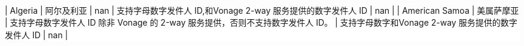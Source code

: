 | Algeria                          | 阿尔及利亚                       | nan                                                                                                                                                                                                                                                                                                                                                                                                                                                                                                                         | 支持字母数字发件人 ID,和Vonage 2-way 服务提供的数字发件人 ID                                   | nan                                                                                                                                                                                                                                                                                                                                                                                                                                                                                                                                                                                                                                                                                                                                                                                                                                                                                                                                                                                                                                                                                                                                                                                                                                                                                                                                                                                                                                                                                                                                                                                                                                                                                                        |
| American Samoa                   | 美属萨摩亚                       | 支持字母数字发件人 ID 除非 Vonage 的 2-way 服务提供，否则不支持数字发件人 ID。                                                                                                                                                                                                                                                                                                                                                                                                                                              | 支持字母数字和Vonage 2-way 服务提供的数字发件人 ID                                             | nan                                                                                                                                                                                                                                                                                                                                                                                                                                                                                                                                                                                                                                                                                                                                                                                                                                                                                                                                                                                                                                                                                                                                                                                                                                                                                                                                                                                                                                                                                                                                                                                                                                                                                                        |